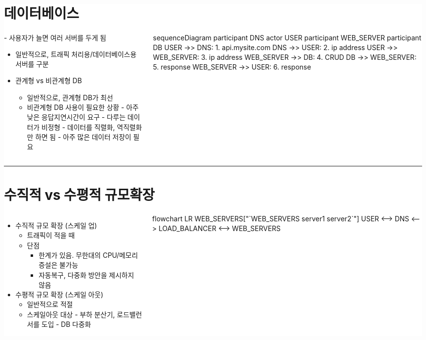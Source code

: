# 데이터베이스

<div class="columns">
<div>
- 사용자가 늘면 여러 서버를 두게 됨

- 일반적으로, 트래픽 처리용/데이터베이스용 서버를 구분

- 관계형 vs 비관계형 DB
  - 일반적으로, 관계형 DB가 최선
  - 비관계형 DB 사용이 필요한 상황 - 아주 낮은 응답지연시간이 요구 - 다루는 데이터가 비정형 - 데이터를 직렬화, 역직렬화 만 하면 됨 - 아주 많은 데이터 저장이 필요
  </div>
  <div class='mermaid'>
  sequenceDiagram
    participant DNS
    actor USER
    participant WEB_SERVER
    participant DB
    USER ->> DNS: 1. api.mysite.com
    DNS ->> USER: 2. ip address
    USER ->> WEB_SERVER: 3. ip address
    WEB_SERVER ->> DB: 4. CRUD
    DB ->> WEB_SERVER: 5. response
    WEB_SERVER ->> USER: 6. response

</div>
</div>

---

# 수직적 vs 수평적 규모확장

<div class="columns">
<div>

- 수직적 규모 확장 (스케일 업)
  - 트래픽이 적을 때
  - 단점
    - 한계가 있음. 무한대의 CPU/메모리 증설은 불가능
    - 자동복구, 다중화 방안을 제시하지 않음
- 수평적 규모 확장 (스케일 아웃)
  - 일반적으로 적절
  - 스케일아웃 대상 - 부하 분산기, 로드밸런서를 도입 - DB 다중화

</div>
<div class='mermaid'>
  flowchart LR
    WEB_SERVERS["`WEB_SERVERS
    server1
    server2`"]
    USER <--> DNS <--> LOAD_BALANCER <--> WEB_SERVERS
